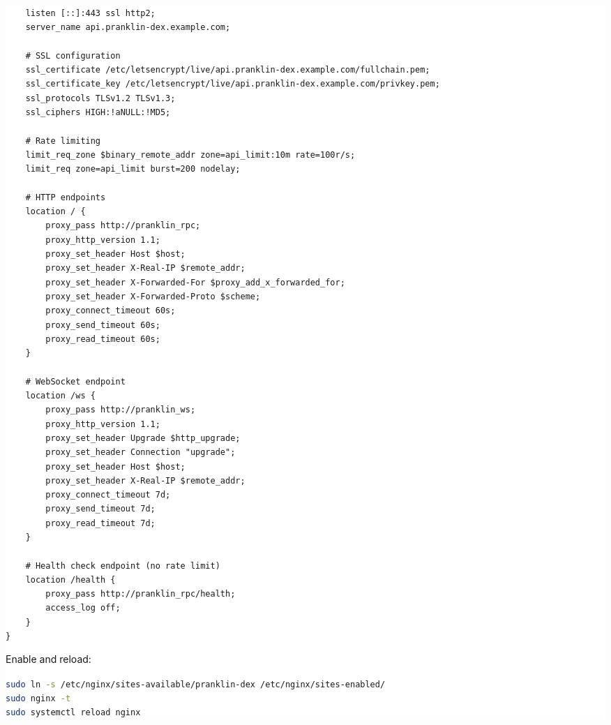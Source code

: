 ```nginx
    listen [::]:443 ssl http2;
    server_name api.pranklin-dex.example.com;

    # SSL configuration
    ssl_certificate /etc/letsencrypt/live/api.pranklin-dex.example.com/fullchain.pem;
    ssl_certificate_key /etc/letsencrypt/live/api.pranklin-dex.example.com/privkey.pem;
    ssl_protocols TLSv1.2 TLSv1.3;
    ssl_ciphers HIGH:!aNULL:!MD5;

    # Rate limiting
    limit_req_zone $binary_remote_addr zone=api_limit:10m rate=100r/s;
    limit_req zone=api_limit burst=200 nodelay;

    # HTTP endpoints
    location / {
        proxy_pass http://pranklin_rpc;
        proxy_http_version 1.1;
        proxy_set_header Host $host;
        proxy_set_header X-Real-IP $remote_addr;
        proxy_set_header X-Forwarded-For $proxy_add_x_forwarded_for;
        proxy_set_header X-Forwarded-Proto $scheme;
        proxy_connect_timeout 60s;
        proxy_send_timeout 60s;
        proxy_read_timeout 60s;
    }

    # WebSocket endpoint
    location /ws {
        proxy_pass http://pranklin_ws;
        proxy_http_version 1.1;
        proxy_set_header Upgrade $http_upgrade;
        proxy_set_header Connection "upgrade";
        proxy_set_header Host $host;
        proxy_set_header X-Real-IP $remote_addr;
        proxy_connect_timeout 7d;
        proxy_send_timeout 7d;
        proxy_read_timeout 7d;
    }

    # Health check endpoint (no rate limit)
    location /health {
        proxy_pass http://pranklin_rpc/health;
        access_log off;
    }
}
```

Enable and reload:

```bash
sudo ln -s /etc/nginx/sites-available/pranklin-dex /etc/nginx/sites-enabled/
sudo nginx -t
sudo systemctl reload nginx
```
